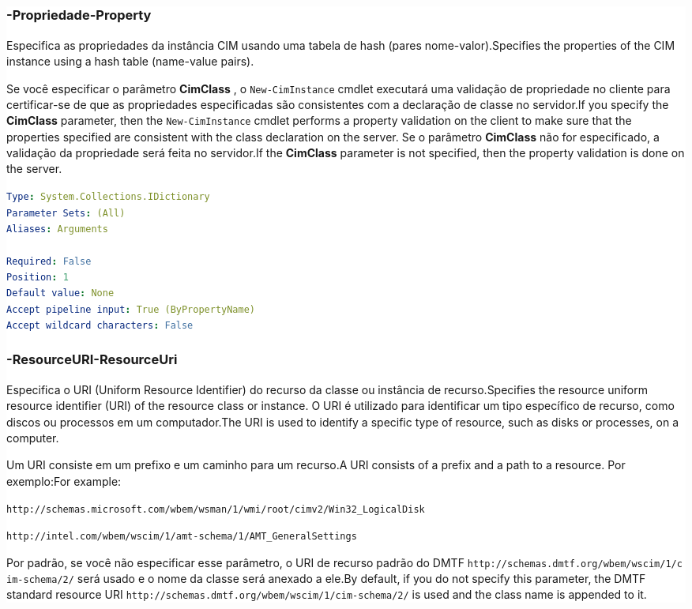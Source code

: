 ### <span data-ttu-id="ddc00-167">-Propriedade</span><span class="sxs-lookup"><span data-stu-id="ddc00-167">-Property</span></span>

<span data-ttu-id="ddc00-168">Especifica as propriedades da instância CIM usando uma tabela de hash (pares nome-valor).</span><span class="sxs-lookup"><span data-stu-id="ddc00-168">Specifies the properties of the CIM instance using a hash table (name-value pairs).</span></span>

<span data-ttu-id="ddc00-169">Se você especificar o parâmetro **CimClass** , o `New-CimInstance` cmdlet executará uma validação de propriedade no cliente para certificar-se de que as propriedades especificadas são consistentes com a declaração de classe no servidor.</span><span class="sxs-lookup"><span data-stu-id="ddc00-169">If you specify the **CimClass** parameter, then the `New-CimInstance` cmdlet performs a property validation on the client to make sure that the properties specified are consistent with the class declaration on the server.</span></span> <span data-ttu-id="ddc00-170">Se o parâmetro **CimClass** não for especificado, a validação da propriedade será feita no servidor.</span><span class="sxs-lookup"><span data-stu-id="ddc00-170">If the **CimClass** parameter is not specified, then the property validation is done on the server.</span></span>

```yaml
Type: System.Collections.IDictionary
Parameter Sets: (All)
Aliases: Arguments

Required: False
Position: 1
Default value: None
Accept pipeline input: True (ByPropertyName)
Accept wildcard characters: False
```

### <span data-ttu-id="ddc00-171">-ResourceURI</span><span class="sxs-lookup"><span data-stu-id="ddc00-171">-ResourceUri</span></span>

<span data-ttu-id="ddc00-172">Especifica o URI (Uniform Resource Identifier) do recurso da classe ou instância de recurso.</span><span class="sxs-lookup"><span data-stu-id="ddc00-172">Specifies the resource uniform resource identifier (URI) of the resource class or instance.</span></span> <span data-ttu-id="ddc00-173">O URI é utilizado para identificar um tipo específico de recurso, como discos ou processos em um computador.</span><span class="sxs-lookup"><span data-stu-id="ddc00-173">The URI is used to identify a specific type of resource, such as disks or processes, on a computer.</span></span>

<span data-ttu-id="ddc00-174">Um URI consiste em um prefixo e um caminho para um recurso.</span><span class="sxs-lookup"><span data-stu-id="ddc00-174">A URI consists of a prefix and a path to a resource.</span></span> <span data-ttu-id="ddc00-175">Por exemplo:</span><span class="sxs-lookup"><span data-stu-id="ddc00-175">For example:</span></span>

`http://schemas.microsoft.com/wbem/wsman/1/wmi/root/cimv2/Win32_LogicalDisk`

`http://intel.com/wbem/wscim/1/amt-schema/1/AMT_GeneralSettings`

<span data-ttu-id="ddc00-176">Por padrão, se você não especificar esse parâmetro, o URI de recurso padrão do DMTF `http://schemas.dmtf.org/wbem/wscim/1/cim-schema/2/` será usado e o nome da classe será anexado a ele.</span><span class="sxs-lookup"><span data-stu-id="ddc00-176">By default, if you do not specify this parameter, the DMTF standard resource URI `http://schemas.dmtf.org/wbem/wscim/1/cim-schema/2/` is used and the class name is appended to it.</span></span>
